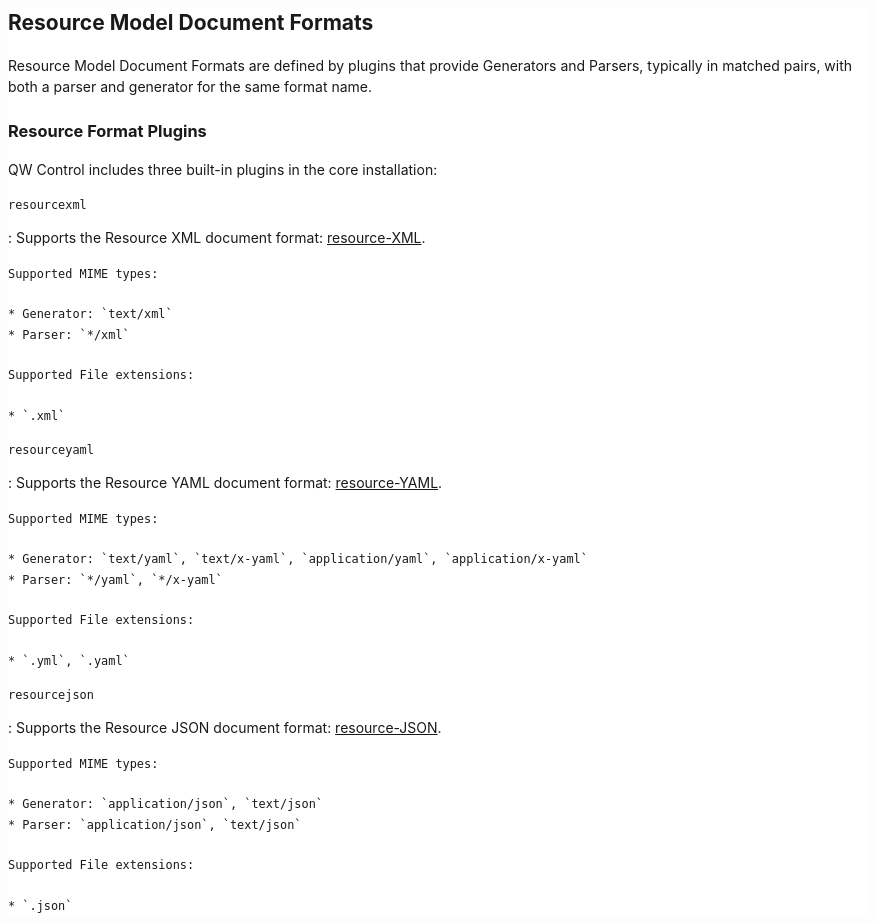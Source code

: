 ## Resource Model Document Formats

Resource Model Document Formats are defined by plugins that provide
Generators and Parsers, typically in matched
pairs, with both a parser and generator for the same format name.

### Resource Format Plugins

QW Control includes three built-in plugins in the core installation:

`resourcexml`

: Supports the Resource XML document format: [resource-XML](/manual/document-format-reference/resource-v13.md).

    Supported MIME types:

    * Generator: `text/xml`
    * Parser: `*/xml`

    Supported File extensions:

    * `.xml`

`resourceyaml`

: Supports the Resource YAML document format: [resource-YAML](/manual/document-format-reference/resource-yaml-v13.md).

    Supported MIME types:

    * Generator: `text/yaml`, `text/x-yaml`, `application/yaml`, `application/x-yaml`
    * Parser: `*/yaml`, `*/x-yaml`

    Supported File extensions:

    * `.yml`, `.yaml`

`resourcejson`

: Supports the Resource JSON document format: [resource-JSON](/manual/document-format-reference/resource-json-v10.md).

    Supported MIME types:

    * Generator: `application/json`, `text/json`
    * Parser: `application/json`, `text/json`

    Supported File extensions:

    * `.json`
